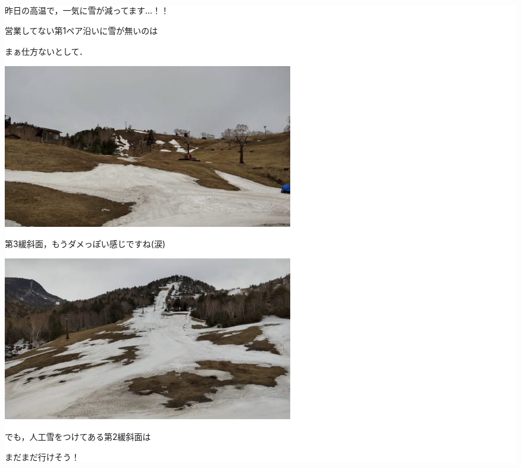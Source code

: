 


昨日の高温で，一気に雪が減ってます…！！


営業してない第1ペア沿いに雪が無いのは


まぁ仕方ないとして．




![99742f4cc4bc7ccc013539bbe1b40635.jpg](images/99742f4cc4bc7ccc013539bbe1b40635.jpg)




第3緩斜面，もうダメっぽい感じですね(涙)




![85d60998221b365a15382e1d3d3a2b74.jpg](images/85d60998221b365a15382e1d3d3a2b74.jpg)




でも，人工雪をつけてある第2緩斜面は


まだまだ行けそう！
